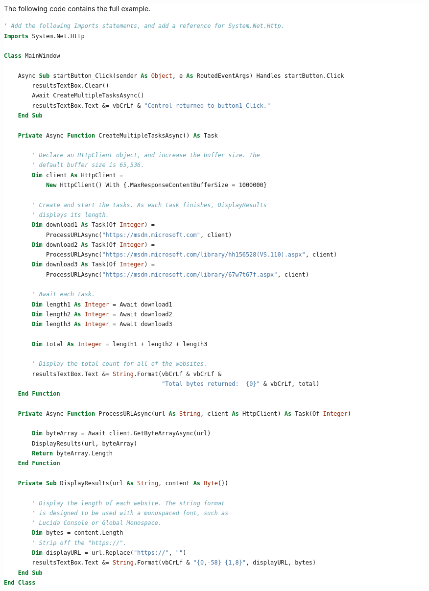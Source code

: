 The following code contains the full example.

```vb
' Add the following Imports statements, and add a reference for System.Net.Http.
Imports System.Net.Http

Class MainWindow

    Async Sub startButton_Click(sender As Object, e As RoutedEventArgs) Handles startButton.Click
        resultsTextBox.Clear()
        Await CreateMultipleTasksAsync()
        resultsTextBox.Text &= vbCrLf & "Control returned to button1_Click."
    End Sub

    Private Async Function CreateMultipleTasksAsync() As Task

        ' Declare an HttpClient object, and increase the buffer size. The
        ' default buffer size is 65,536.
        Dim client As HttpClient =
            New HttpClient() With {.MaxResponseContentBufferSize = 1000000}

        ' Create and start the tasks. As each task finishes, DisplayResults
        ' displays its length.
        Dim download1 As Task(Of Integer) =
            ProcessURLAsync("https://msdn.microsoft.com", client)
        Dim download2 As Task(Of Integer) =
            ProcessURLAsync("https://msdn.microsoft.com/library/hh156528(VS.110).aspx", client)
        Dim download3 As Task(Of Integer) =
            ProcessURLAsync("https://msdn.microsoft.com/library/67w7t67f.aspx", client)

        ' Await each task.
        Dim length1 As Integer = Await download1
        Dim length2 As Integer = Await download2
        Dim length3 As Integer = Await download3

        Dim total As Integer = length1 + length2 + length3

        ' Display the total count for all of the websites.
        resultsTextBox.Text &= String.Format(vbCrLf & vbCrLf &
                                             "Total bytes returned:  {0}" & vbCrLf, total)
    End Function

    Private Async Function ProcessURLAsync(url As String, client As HttpClient) As Task(Of Integer)

        Dim byteArray = Await client.GetByteArrayAsync(url)
        DisplayResults(url, byteArray)
        Return byteArray.Length
    End Function

    Private Sub DisplayResults(url As String, content As Byte())

        ' Display the length of each website. The string format
        ' is designed to be used with a monospaced font, such as
        ' Lucida Console or Global Monospace.
        Dim bytes = content.Length
        ' Strip off the "https://".
        Dim displayURL = url.Replace("https://", "")
        resultsTextBox.Text &= String.Format(vbCrLf & "{0,-58} {1,8}", displayURL, bytes)
    End Sub
End Class
```
